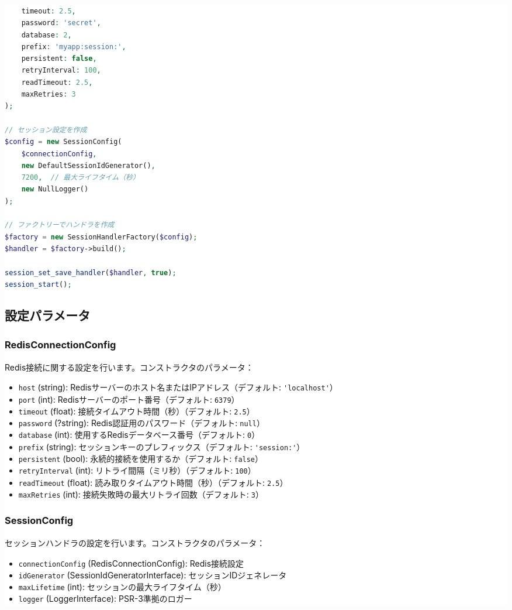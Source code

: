```php
    timeout: 2.5,
    password: 'secret',
    database: 2,
    prefix: 'myapp:session:',
    persistent: false,
    retryInterval: 100,
    readTimeout: 2.5,
    maxRetries: 3
);

// セッション設定を作成
$config = new SessionConfig(
    $connectionConfig,
    new DefaultSessionIdGenerator(),
    7200,  // 最大ライフタイム（秒）
    new NullLogger()
);

// ファクトリーでハンドラを作成
$factory = new SessionHandlerFactory($config);
$handler = $factory->build();

session_set_save_handler($handler, true);
session_start();
```

## 設定パラメータ

### RedisConnectionConfig

Redis接続に関する設定を行います。コンストラクタのパラメータ：

- `host` (string): Redisサーバーのホスト名またはIPアドレス（デフォルト: `'localhost'`）
- `port` (int): Redisサーバーのポート番号（デフォルト: `6379`）
- `timeout` (float): 接続タイムアウト時間（秒）（デフォルト: `2.5`）
- `password` (?string): Redis認証用のパスワード（デフォルト: `null`）
- `database` (int): 使用するRedisデータベース番号（デフォルト: `0`）
- `prefix` (string): セッションキーのプレフィックス（デフォルト: `'session:'`）
- `persistent` (bool): 永続的接続を使用するか（デフォルト: `false`）
- `retryInterval` (int): リトライ間隔（ミリ秒）（デフォルト: `100`）
- `readTimeout` (float): 読み取りタイムアウト時間（秒）（デフォルト: `2.5`）
- `maxRetries` (int): 接続失敗時の最大リトライ回数（デフォルト: `3`）

### SessionConfig

セッションハンドラの設定を行います。コンストラクタのパラメータ：

- `connectionConfig` (RedisConnectionConfig): Redis接続設定
- `idGenerator` (SessionIdGeneratorInterface): セッションIDジェネレータ
- `maxLifetime` (int): セッションの最大ライフタイム（秒）
- `logger` (LoggerInterface): PSR-3準拠のロガー
